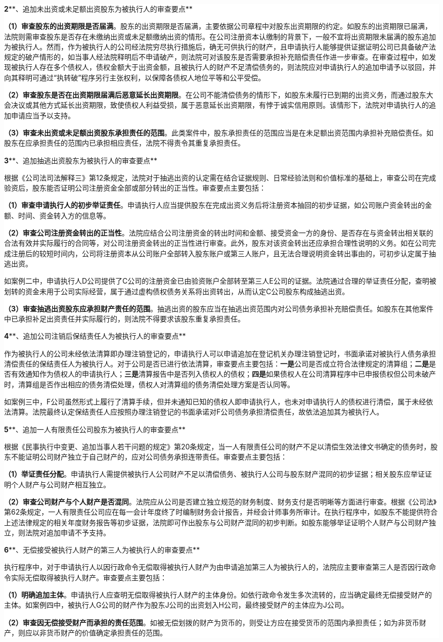 **2****、追加未出资或未足额出资股东为被执行人的审查要点**

**（****1****）审查股东的出资期限是否届满**。股东的出资期限是否届满，主要依据公司章程中对股东出资期限的约定。如股东的出资期限已届满，法院则需审查股东是否存在未缴纳出资或未足额缴纳出资的情形。在公司注册资本认缴制的背景下，一般不宜将出资期限未届满的股东追加为被执行人。然而，作为被执行人的公司经法院穷尽执行措施后，确无可供执行的财产，且申请执行人能够提供证据证明公司已具备破产法规定的破产情形的，如当事人经法院释明后不申请破产，则法院可对该股东是否需要承担补充赔偿责任作进一步审查。在审查过程中，如发现被执行人存在多个债权人，债权金额大于出资金额，且被执行人的财产不足清偿债务的，则法院应对申请执行人的追加申请予以驳回，并向其释明可通过“执转破”程序另行主张权利，以保障各债权人地位平等和公平受偿。

**（****2****）审查股东是否在出资期限届满后恶意延长出资期限**。在公司不能清偿债务的情形下，如股东未履行已到期的出资义务，而通过股东大会决议或其他方式延长出资期限，致使债权人利益受损，属于恶意延长出资期限，有悖于诚实信用原则。该情形下，法院对申请执行人的追加申请应当予以支持。

**（****3****）审查未出资或未足额出资股东承担责任的范围**。此类案件中，股东承担责任的范围应当是在未足额出资范围内承担补充赔偿责任。如股东在应承担责任的范围内已承担相应责任，法院不得责令其重复承担责任。

**3****、追加抽逃出资股东为被执行人的审查要点**

根据《公司法司法解释三》第12条规定，法院对于抽逃出资的认定需在结合证据规则、日常经验法则和价值标准的基础上，审查公司在完成验资后，股东能否证明公司注册资金全部或部分转出的正当性。审查要点主要包括：

**（****1****）审查申请执行人的初步举证责任**。申请执行人应当提供股东在完成出资义务后将注册资本抽回的初步证据，如公司账户资金转出的金额、时间、资金转入方的信息等。

**（****2****）审查公司注册资金转出的正当性**。法院应结合公司注册资金的转出时间和金额、接受资金一方的身份、是否存在与资金转出相关联的合法有效并实际履行的合同等，对公司注册资金转出的正当性进行审查。此外，股东对该资金转出还应承担合理性说明的义务。如在公司完成注册后的较短时间内，公司将注册资本从公司账户全部转入股东账户或第三人账户，且无法合理说明资金转出事由的，可初步认定属于抽逃出资。

如案例二中，申请执行人D公司提供了C公司的注册资金已由验资账户全部转至第三人E公司的证据。法院通过合理的举证责任分配，查明被划转的资金未用于公司实际经营，属于通过虚构债权债务关系将出资转出，从而认定C公司股东构成抽逃出资。

**（****3****）审查抽逃出资股东应承担财产责任的范围**。抽逃出资的股东应当在抽逃出资范围内对公司债务承担补充赔偿责任。如股东在其他案件中已承担补足出资责任并实际履行的，则法院不得要求该股东重复承担责任。

**4****、追加公司注销后保结责任人为被执行人的审查要点**

作为被执行人的公司未经依法清算即办理注销登记的，申请执行人可以申请追加在登记机关办理注销登记时，书面承诺对被执行人债务承担清偿责任的保结责任人为被执行人。对于公司是否已进行依法清算，审查要点主要包括：**一是**公司是否成立符合法律规定的清算组；**二是**是否有效通知作为债权人的申请执行人；**三是**清算报告中是否列入债权人的债权；**四是**如果债权人在公司清算程序中已申报债权但公司未破产时，清算组是否作出相应的债务清偿处理，债权人对清算组的债务清偿处理方案是否认同等。

如案例三中，F公司虽然形式上履行了清算手续，但并未通知已知的债权人即申请执行人，也未对申请执行人的债权进行清偿，属于未经依法清算。法院最终认定保结责任人应按照办理注销登记的书面承诺对F公司债务承担清偿责任，故依法追加其为被执行人。

**5****、追加一人有限责任公司股东为被执行人的审查要点**

根据《民事执行中变更、追加当事人若干问题的规定》第20条规定，当一人有限责任公司的财产不足以清偿生效法律文书确定的债务时，股东不能证明公司财产独立于自己财产的，应对公司债务承担连带责任。审查要点主要包括：

**（****1****）举证责任分配**。申请执行人需提供被执行人公司财产不足以清偿债务、被执行人公司与股东财产混同的初步证据；相关股东应举证证明个人财产与公司财产相互独立。

**（****2****）审查公司财产与个人财产是否混同**。法院应从公司是否建立独立规范的财务制度、财务支付是否明晰等方面进行审查。根据《公司法》第62条规定，一人有限责任公司应在每一会计年度终了时编制财务会计报告，并经会计师事务所审计。在执行程序中，如股东不能提供符合上述法律规定的相关年度财务报告等初步证据，法院即可作出股东与公司财产混同的初步判断。如股东能够举证证明个人财产与公司财产独立，则法院对追加申请不予支持。

**6****、无偿接受被执行人财产的第三人为被执行人的审查要点**

执行程序中，对于申请执行人以因行政命令无偿取得被执行人财产为由申请追加第三人为被执行人的，法院应主要审查第三人是否因行政命令实际无偿取得被执行人财产。审查要点主要包括：

**（****1****）明确追加主体**。申请执行人应查明无偿取得被执行人财产的主体身份。如依行政命令发生多次流转的，应当确定最终无偿接受财产的主体。如案例四中，被执行人G公司的财产作为股东J公司的出资划入H公司，最终接受财产的主体应为J公司。

**（****2****）审查因无偿接受财产而承担的责任范围**。如被无偿划拨的财产为货币的，则受让方应在接受货币的范围内承担责任；如为非货币财产，则应以非货币财产的价值确定承担责任的范围。
